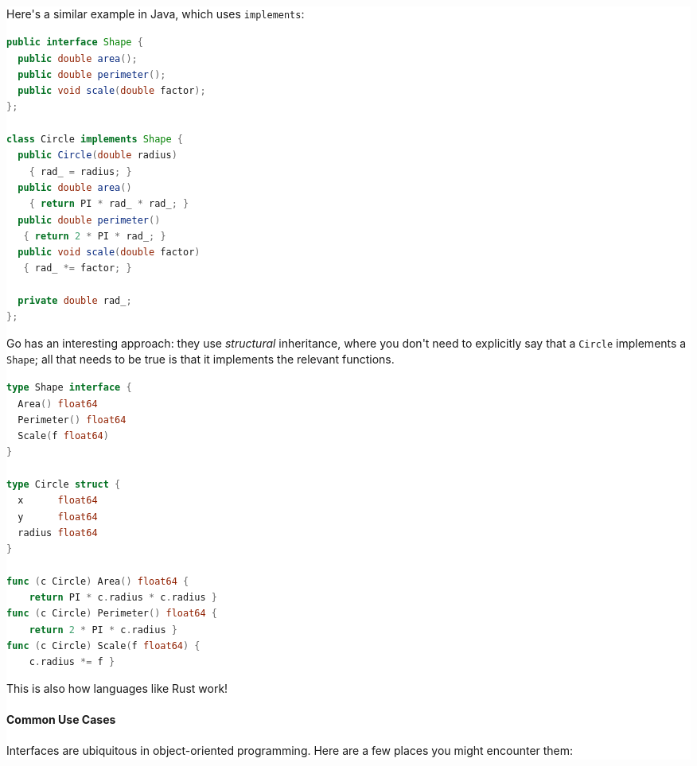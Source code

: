 Here's a similar example in Java, which uses `implements`:

```java
public interface Shape {
  public double area();
  public double perimeter();
  public void scale(double factor);
};

class Circle implements Shape {
  public Circle(double radius)
    { rad_ = radius; }
  public double area()
    { return PI * rad_ * rad_; }
  public double perimeter()
   { return 2 * PI * rad_; }
  public void scale(double factor)
   { rad_ *= factor; }

  private double rad_;
};
```

Go has an interesting approach: they use *structural* inheritance, where you don't need to explicitly say that a `Circle` implements a `Shape`; all that needs to be true is that it implements the relevant functions.

```go
type Shape interface {
  Area() float64
  Perimeter() float64
  Scale(f float64)
}

type Circle struct {
  x      float64
  y      float64
  radius float64
}

func (c Circle) Area() float64 {
	return PI * c.radius * c.radius }
func (c Circle) Perimeter() float64 {
	return 2 * PI * c.radius }
func (c Circle) Scale(f float64) {
	c.radius *= f }
```

This is also how languages like Rust work!

#### Common Use Cases

Interfaces are ubiquitous in object-oriented programming. Here are a few places you might encounter them:
